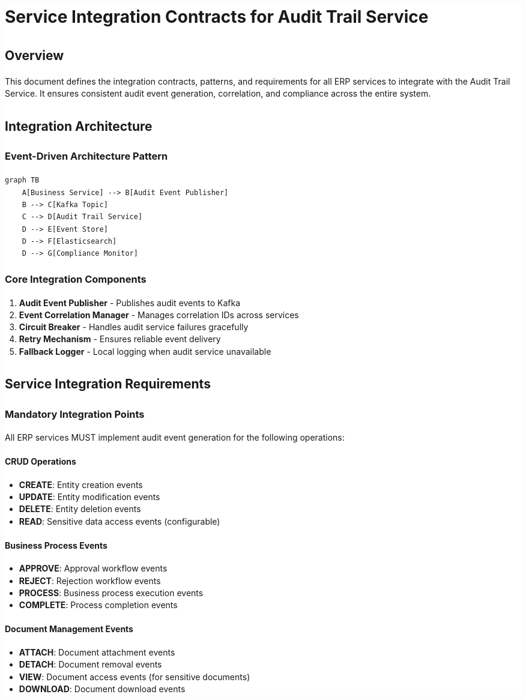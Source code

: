# Service Integration Contracts for Audit Trail Service

## Overview

This document defines the integration contracts, patterns, and requirements for all ERP services to integrate with the Audit Trail Service. It ensures consistent audit event generation, correlation, and compliance across the entire system.

## Integration Architecture

### Event-Driven Architecture Pattern

```mermaid
graph TB
    A[Business Service] --> B[Audit Event Publisher]
    B --> C[Kafka Topic]
    C --> D[Audit Trail Service]
    D --> E[Event Store]
    D --> F[Elasticsearch]
    D --> G[Compliance Monitor]
```

### Core Integration Components

1. **Audit Event Publisher** - Publishes audit events to Kafka
2. **Event Correlation Manager** - Manages correlation IDs across services
3. **Circuit Breaker** - Handles audit service failures gracefully
4. **Retry Mechanism** - Ensures reliable event delivery
5. **Fallback Logger** - Local logging when audit service unavailable

## Service Integration Requirements

### Mandatory Integration Points

All ERP services MUST implement audit event generation for the following operations:

#### CRUD Operations
- **CREATE**: Entity creation events
- **UPDATE**: Entity modification events  
- **DELETE**: Entity deletion events
- **READ**: Sensitive data access events (configurable)

#### Business Process Events
- **APPROVE**: Approval workflow events
- **REJECT**: Rejection workflow events
- **PROCESS**: Business process execution events
- **COMPLETE**: Process completion events

#### Document Management Events
- **ATTACH**: Document attachment events
- **DETACH**: Document removal events
- **VIEW**: Document access events (for sensitive documents)
- **DOWNLOAD**: Document download events
